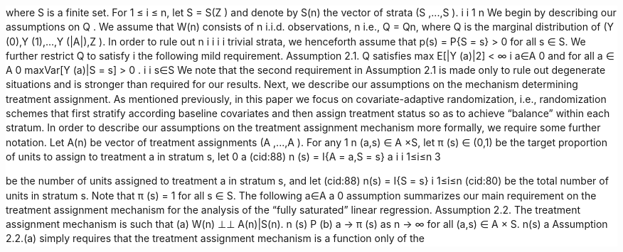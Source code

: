 where S is a finite set. For 1 ≤ i ≤ n, let S = S(Z ) and denote by S(n) the vector of strata (S ,...,S ).
i i 1 n
We begin by describing our assumptions on Q . We assume that W(n) consists of n i.i.d. observations,
n
i.e., Q = Qn, where Q is the marginal distribution of (Y (0),Y (1),...,Y (|A|),Z ). In order to rule out
n i i i i
trivial strata, we henceforth assume that p(s) = P{S = s} > 0 for all s ∈ S. We further restrict Q to satisfy
i
the following mild requirement.
Assumption 2.1. Q satisfies
max E[|Y (a)|2] < ∞
i
a∈A
0
and for all a ∈ A
0
maxVar[Y (a)|S = s] > 0 .
i i
s∈S
We note that the second requirement in Assumption 2.1 is made only to rule out degenerate situations and
is stronger than required for our results.
Next, we describe our assumptions on the mechanism determining treatment assignment. As mentioned
previously, in this paper we focus on covariate-adaptive randomization, i.e., randomization schemes that
first stratify according baseline covariates and then assign treatment status so as to achieve “balance” within
each stratum. In order to describe our assumptions on the treatment assignment mechanism more formally,
we require some further notation. Let A(n) be vector of treatment assignments (A ,...,A ). For any
1 n
(a,s) ∈ A ×S, let π (s) ∈ (0,1) be the target proportion of units to assign to treatment a in stratum s, let
0 a
(cid:88)
n (s) = I{A = a,S = s}
a i i
1≤i≤n
3

be the number of units assigned to treatment a in stratum s, and let
(cid:88)
n(s) = I{S = s}
i
1≤i≤n
(cid:80)
be the total number of units in stratum s. Note that π (s) = 1 for all s ∈ S. The following
a∈A a
0
assumption summarizes our main requirement on the treatment assignment mechanism for the analysis of
the “fully saturated” linear regression.
Assumption 2.2. The treatment assignment mechanism is such that
(a) W(n) ⊥⊥ A(n)|S(n).
n (s) P
(b) a → π (s) as n → ∞ for all (a,s) ∈ A × S.
n(s) a
Assumption 2.2.(a) simply requires that the treatment assignment mechanism is a function only of the